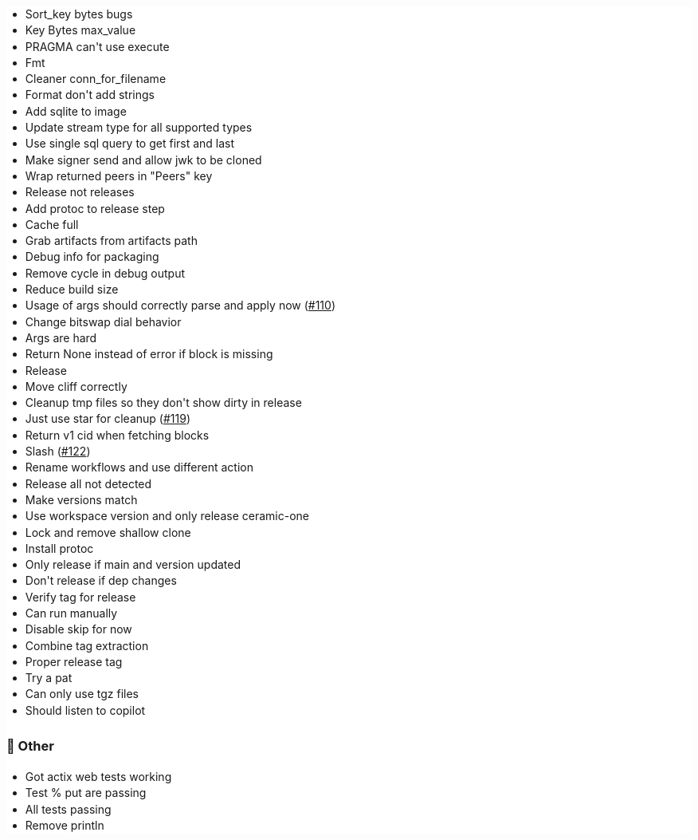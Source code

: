 - Sort_key bytes bugs
- Key Bytes max_value
- PRAGMA can't use execute
- Fmt
- Cleaner conn_for_filename
- Format don't add strings
- Add sqlite to image
- Update stream type for all supported types
- Use single sql query to get first and last
- Make signer send and allow jwk to be cloned
- Wrap returned peers in "Peers" key
- Release not releases
- Add protoc to release step
- Cache full
- Grab artifacts from artifacts path
- Debug info for packaging
- Remove cycle in debug output
- Reduce build size
- Usage of args should correctly parse and apply now ([#110](https://github.com/ceramicnetwork/rust-ceramic/issues/110))
- Change bitswap dial behavior
- Args are hard
- Return None instead of error if block is missing
- Release
- Move cliff correctly
- Cleanup tmp files so they don't show dirty in release
- Just use star for cleanup ([#119](https://github.com/ceramicnetwork/rust-ceramic/issues/119))
- Return v1 cid when fetching blocks
- Slash ([#122](https://github.com/ceramicnetwork/rust-ceramic/issues/122))
- Rename workflows and use different action
- Release all not detected
- Make versions match
- Use workspace version and only release ceramic-one
- Lock and remove shallow clone
- Install protoc
- Only release if main and version updated
- Don't release if dep changes
- Verify tag for release
- Can run manually
- Disable skip for now
- Combine tag extraction
- Proper release tag
- Try a pat
- Can only use tgz files
- Should listen to copilot

### 💼 Other

- Got actix web tests working
- Test % put are passing
- All tests passing
- Remove println
